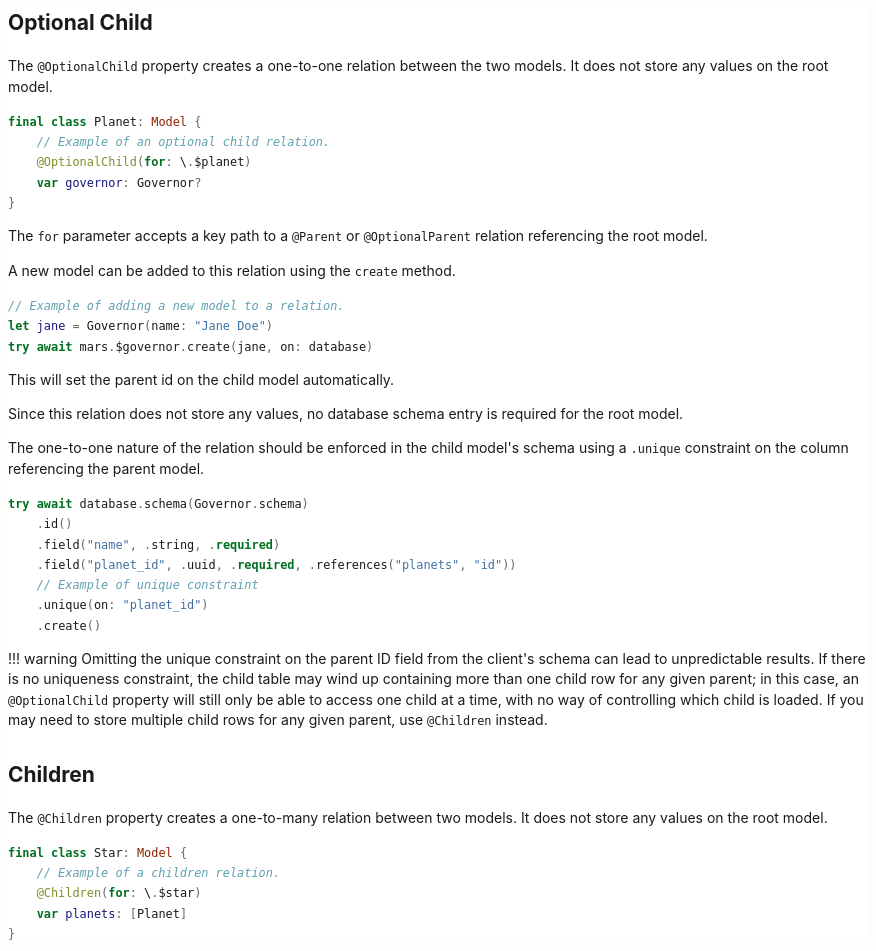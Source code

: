 ## Optional Child

The `@OptionalChild` property creates a one-to-one relation between the two models. It does not store any values on the root model. 

```swift
final class Planet: Model {
    // Example of an optional child relation.
    @OptionalChild(for: \.$planet)
    var governor: Governor?
}
```

The `for` parameter accepts a key path to a `@Parent` or `@OptionalParent` relation referencing the root model.

A new model can be added to this relation using the `create` method.

```swift
// Example of adding a new model to a relation.
let jane = Governor(name: "Jane Doe")
try await mars.$governor.create(jane, on: database)
```

This will set the parent id on the child model automatically.

Since this relation does not store any values, no database schema entry is required for the root model.

The one-to-one nature of the relation should be enforced in the child model's schema using a `.unique` constraint on the column referencing the parent model.

```swift
try await database.schema(Governor.schema)
    .id()
    .field("name", .string, .required)
    .field("planet_id", .uuid, .required, .references("planets", "id"))
    // Example of unique constraint
    .unique(on: "planet_id")
    .create()
```
!!! warning
    Omitting the unique constraint on the parent ID field from the client's schema can lead to unpredictable results.
    If there is no uniqueness constraint, the child table may wind up containing more than one child row for any given parent; in this case, an `@OptionalChild` property will still only be able to access one child at a time, with no way of controlling which child is loaded. If you may need to store multiple child rows for any given parent, use `@Children` instead.

## Children

The `@Children` property creates a one-to-many relation between two models. It does not store any values on the root model. 

```swift
final class Star: Model {
    // Example of a children relation.
    @Children(for: \.$star)
    var planets: [Planet]
}
```
